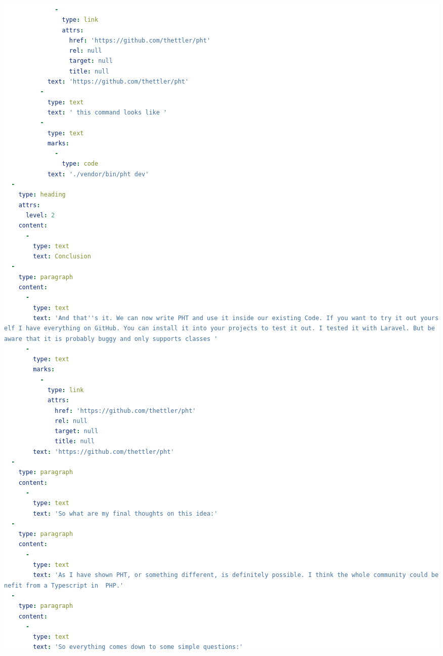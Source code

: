```yaml
              -
                type: link
                attrs:
                  href: 'https://github.com/thettler/pht'
                  rel: null
                  target: null
                  title: null
            text: 'https://github.com/thettler/pht'
          -
            type: text
            text: ' this command looks like '
          -
            type: text
            marks:
              -
                type: code
            text: './vendor/bin/pht dev'
  -
    type: heading
    attrs:
      level: 2
    content:
      -
        type: text
        text: Conclusion
  -
    type: paragraph
    content:
      -
        type: text
        text: 'And that''s it. We can now write PHT and use it inside our existing Code. If you want to try it out yourself I have everything on GitHub. You can install it into your projects to test it out. I tested it with Laravel. But be aware that it is probably buggy and only supports classes '
      -
        type: text
        marks:
          -
            type: link
            attrs:
              href: 'https://github.com/thettler/pht'
              rel: null
              target: null
              title: null
        text: 'https://github.com/thettler/pht'
  -
    type: paragraph
    content:
      -
        type: text
        text: 'So what are my final thoughts on this idea:'
  -
    type: paragraph
    content:
      -
        type: text
        text: 'As I have shown PHT, or something different, is definitely possible. I think the whole community could benefit from a Typescript in  PHP.'
  -
    type: paragraph
    content:
      -
        type: text
        text: 'So everything comes down to some simple questions:'
```